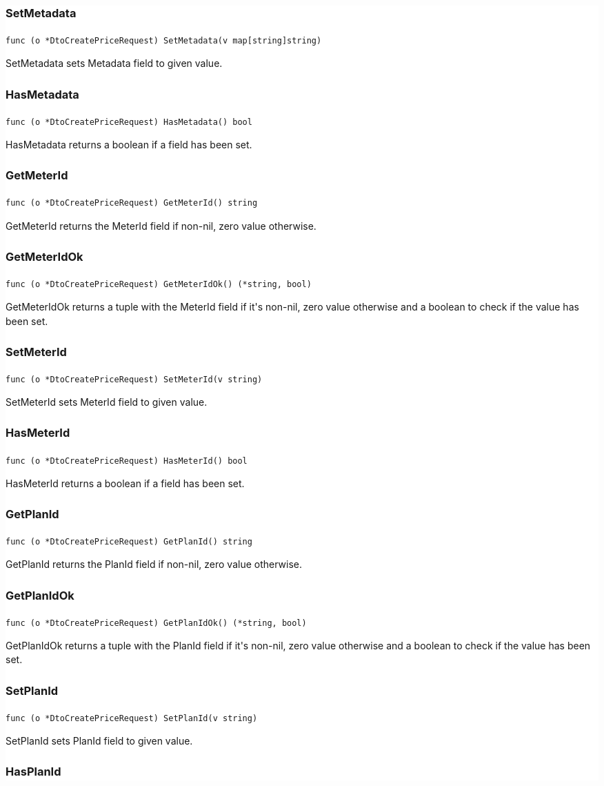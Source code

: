 ### SetMetadata

`func (o *DtoCreatePriceRequest) SetMetadata(v map[string]string)`

SetMetadata sets Metadata field to given value.

### HasMetadata

`func (o *DtoCreatePriceRequest) HasMetadata() bool`

HasMetadata returns a boolean if a field has been set.

### GetMeterId

`func (o *DtoCreatePriceRequest) GetMeterId() string`

GetMeterId returns the MeterId field if non-nil, zero value otherwise.

### GetMeterIdOk

`func (o *DtoCreatePriceRequest) GetMeterIdOk() (*string, bool)`

GetMeterIdOk returns a tuple with the MeterId field if it's non-nil, zero value otherwise
and a boolean to check if the value has been set.

### SetMeterId

`func (o *DtoCreatePriceRequest) SetMeterId(v string)`

SetMeterId sets MeterId field to given value.

### HasMeterId

`func (o *DtoCreatePriceRequest) HasMeterId() bool`

HasMeterId returns a boolean if a field has been set.

### GetPlanId

`func (o *DtoCreatePriceRequest) GetPlanId() string`

GetPlanId returns the PlanId field if non-nil, zero value otherwise.

### GetPlanIdOk

`func (o *DtoCreatePriceRequest) GetPlanIdOk() (*string, bool)`

GetPlanIdOk returns a tuple with the PlanId field if it's non-nil, zero value otherwise
and a boolean to check if the value has been set.

### SetPlanId

`func (o *DtoCreatePriceRequest) SetPlanId(v string)`

SetPlanId sets PlanId field to given value.

### HasPlanId
